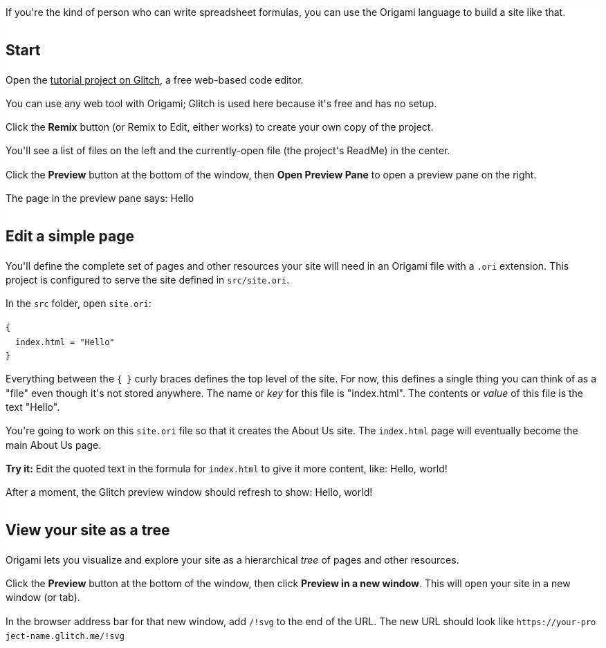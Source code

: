 If you're the kind of person who can write spreadsheet formulas, you can use the Origami language to build a site like that.

## Start

<span class="tutorialStep"></span> Open the
<a href="https://glitch.com/edit/#!/origami-framework-intro" target="_blank">tutorial project on Glitch</a>, a free web-based code editor.

You can use any web tool with Origami; Glitch is used here because it's free and has no setup.

<span class="tutorialStep"></span> Click the **Remix** button (or Remix to Edit, either works) to create your own copy of the project.

You'll see a list of files on the left and the currently-open file (the project's ReadMe) in the center.

<span class="tutorialStep"></span> Click the **Preview** button at the bottom of the window, then **Open Preview Pane** to open a preview pane on the right.

The page in the preview pane says: Hello

## Edit a simple page

You'll define the complete set of pages and other resources your site will need in an Origami file with a `.ori` extension. This project is configured to serve the site defined in `src/site.ori`.

<span class="tutorialStep"></span> In the `src` folder, open `site.ori`:

```ori
{
  index.html = "Hello"
}
```

Everything between the `{ }` curly braces defines the top level of the site. For now, this defines a single thing you can think of as a "file" even though it's not stored anywhere. The name or _key_ for this file is "index.html". The contents or _value_ of this file is the text "Hello".

You're going to work on this `site.ori` file so that it creates the About Us site. The `index.html` page will eventually become the main About Us page.

<span class="tutorialStep"></span> **Try it:** Edit the quoted text in the formula for `index.html` to give it more content, like: Hello, world!

After a moment, the Glitch preview window should refresh to show: Hello, world!

## View your site as a tree

Origami lets you visualize and explore your site as a hierarchical _tree_ of pages and other resources.

<span class="tutorialStep"></span> Click the **Preview** button at the bottom of the window, then click **Preview in a new window**. This will open your site in a new window (or tab).

<span class="tutorialStep"></span> In the browser address bar for that new window, add `/!svg` to the end of the URL. The new URL should look like `https://your-project-name.glitch.me/!svg`

